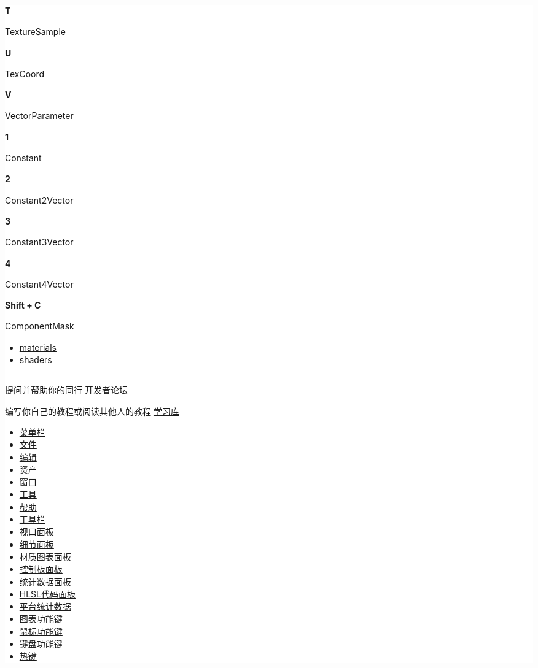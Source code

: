 **T**

TextureSample

**U**

TexCoord

**V**

VectorParameter

**1**

Constant

**2**

Constant2Vector

**3**

Constant3Vector

**4**

Constant4Vector

**Shift + C**

ComponentMask

-   [materials](https://dev.epicgames.com/community/search?query=materials)
-   [shaders](https://dev.epicgames.com/community/search?query=shaders)

* * *

提问并帮助你的同行 [开发者论坛](https://forums.unrealengine.com/categories?tag=unreal-engine)

编写你自己的教程或阅读其他人的教程 [学习库](https://dev.epicgames.com/community/unreal-engine/learning)

-   [菜单栏](/documentation/zh-cn/unreal-engine/unreal-engine-material-editor-ui#%E8%8F%9C%E5%8D%95%E6%A0%8F)
-   [文件](/documentation/zh-cn/unreal-engine/unreal-engine-material-editor-ui#%E6%96%87%E4%BB%B6)
-   [编辑](/documentation/zh-cn/unreal-engine/unreal-engine-material-editor-ui#%E7%BC%96%E8%BE%91)
-   [资产](/documentation/zh-cn/unreal-engine/unreal-engine-material-editor-ui#%E8%B5%84%E4%BA%A7)
-   [窗口](/documentation/zh-cn/unreal-engine/unreal-engine-material-editor-ui#%E7%AA%97%E5%8F%A3)
-   [工具](/documentation/zh-cn/unreal-engine/unreal-engine-material-editor-ui#%E5%B7%A5%E5%85%B7)
-   [帮助](/documentation/zh-cn/unreal-engine/unreal-engine-material-editor-ui#%E5%B8%AE%E5%8A%A9)
-   [工具栏](/documentation/zh-cn/unreal-engine/unreal-engine-material-editor-ui#%E5%B7%A5%E5%85%B7%E6%A0%8F)
-   [视口面板](/documentation/zh-cn/unreal-engine/unreal-engine-material-editor-ui#%E8%A7%86%E5%8F%A3%E9%9D%A2%E6%9D%BF)
-   [细节面板](/documentation/zh-cn/unreal-engine/unreal-engine-material-editor-ui#%E7%BB%86%E8%8A%82%E9%9D%A2%E6%9D%BF)
-   [材质图表面板](/documentation/zh-cn/unreal-engine/unreal-engine-material-editor-ui#%E6%9D%90%E8%B4%A8%E5%9B%BE%E8%A1%A8%E9%9D%A2%E6%9D%BF)
-   [控制板面板](/documentation/zh-cn/unreal-engine/unreal-engine-material-editor-ui#%E6%8E%A7%E5%88%B6%E6%9D%BF%E9%9D%A2%E6%9D%BF)
-   [统计数据面板](/documentation/zh-cn/unreal-engine/unreal-engine-material-editor-ui#%E7%BB%9F%E8%AE%A1%E6%95%B0%E6%8D%AE%E9%9D%A2%E6%9D%BF)
-   [HLSL代码面板](/documentation/zh-cn/unreal-engine/unreal-engine-material-editor-ui#hlsl%E4%BB%A3%E7%A0%81%E9%9D%A2%E6%9D%BF)
-   [平台统计数据](/documentation/zh-cn/unreal-engine/unreal-engine-material-editor-ui#%E5%B9%B3%E5%8F%B0%E7%BB%9F%E8%AE%A1%E6%95%B0%E6%8D%AE)
-   [图表功能键](/documentation/zh-cn/unreal-engine/unreal-engine-material-editor-ui#%E5%9B%BE%E8%A1%A8%E5%8A%9F%E8%83%BD%E9%94%AE)
-   [鼠标功能键](/documentation/zh-cn/unreal-engine/unreal-engine-material-editor-ui#%E9%BC%A0%E6%A0%87%E5%8A%9F%E8%83%BD%E9%94%AE)
-   [键盘功能键](/documentation/zh-cn/unreal-engine/unreal-engine-material-editor-ui#%E9%94%AE%E7%9B%98%E5%8A%9F%E8%83%BD%E9%94%AE)
-   [热键](/documentation/zh-cn/unreal-engine/unreal-engine-material-editor-ui#%E7%83%AD%E9%94%AE)
